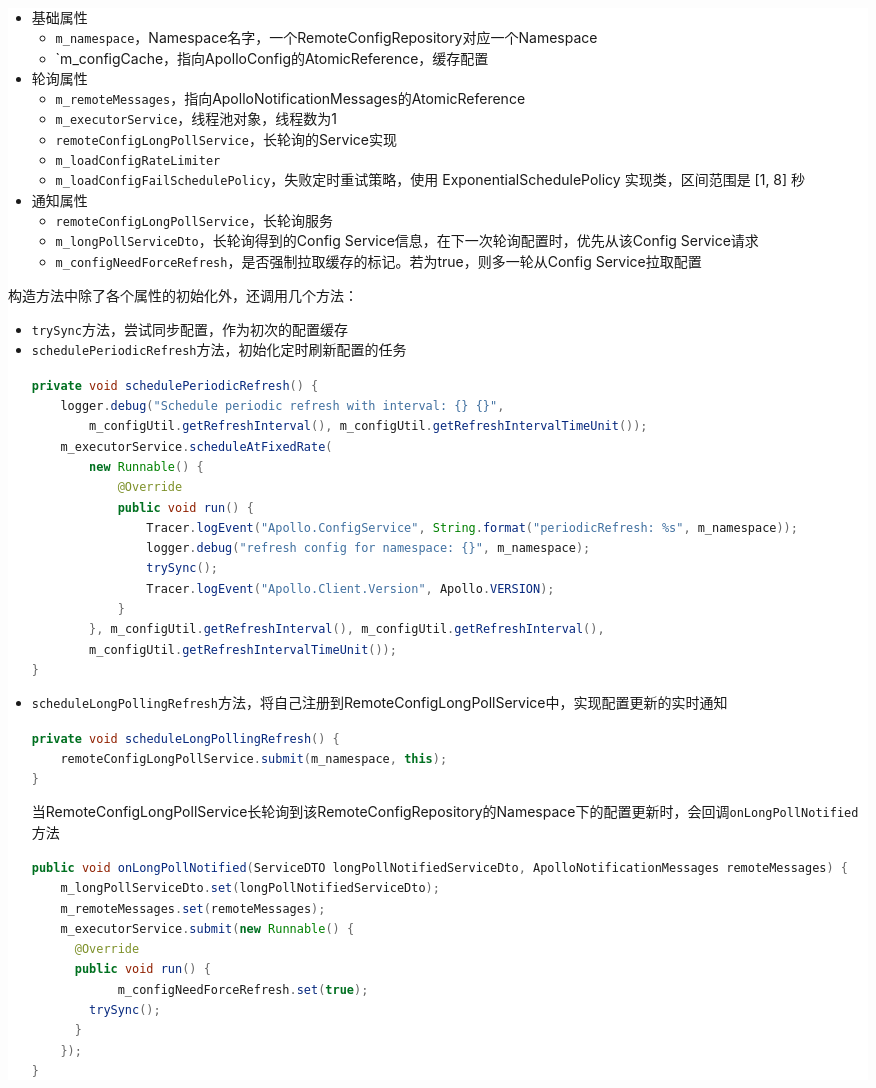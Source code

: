 * 基础属性
    * `m_namespace`，Namespace名字，一个RemoteConfigRepository对应一个Namespace
    * `m_configCache，指向ApolloConfig的AtomicReference，缓存配置
* 轮询属性
    * `m_remoteMessages`，指向ApolloNotificationMessages的AtomicReference
    * `m_executorService`，线程池对象，线程数为1
    * `remoteConfigLongPollService`，长轮询的Service实现
    * `m_loadConfigRateLimiter`
    * `m_loadConfigFailSchedulePolicy`，失败定时重试策略，使用 ExponentialSchedulePolicy 实现类，区间范围是 [1, 8] 秒
* 通知属性
    * `remoteConfigLongPollService`，长轮询服务
    * `m_longPollServiceDto`，长轮询得到的Config Service信息，在下一次轮询配置时，优先从该Config Service请求
    * `m_configNeedForceRefresh`，是否强制拉取缓存的标记。若为true，则多一轮从Config Service拉取配置

构造方法中除了各个属性的初始化外，还调用几个方法：

* `trySync`方法，尝试同步配置，作为初次的配置缓存
* `schedulePeriodicRefresh`方法，初始化定时刷新配置的任务
    ```java
    private void schedulePeriodicRefresh() {
        logger.debug("Schedule periodic refresh with interval: {} {}",
            m_configUtil.getRefreshInterval(), m_configUtil.getRefreshIntervalTimeUnit());
        m_executorService.scheduleAtFixedRate(
            new Runnable() {
                @Override
                public void run() {
                    Tracer.logEvent("Apollo.ConfigService", String.format("periodicRefresh: %s", m_namespace));
                    logger.debug("refresh config for namespace: {}", m_namespace);
                    trySync();
                    Tracer.logEvent("Apollo.Client.Version", Apollo.VERSION);
                }
            }, m_configUtil.getRefreshInterval(), m_configUtil.getRefreshInterval(),
            m_configUtil.getRefreshIntervalTimeUnit());
    }
    ```
* `scheduleLongPollingRefresh`方法，将自己注册到RemoteConfigLongPollService中，实现配置更新的实时通知
    ```java
    private void scheduleLongPollingRefresh() {
        remoteConfigLongPollService.submit(m_namespace, this);
    }
    ```
  当RemoteConfigLongPollService长轮询到该RemoteConfigRepository的Namespace下的配置更新时，会回调`onLongPollNotified`方法
    ```java
    public void onLongPollNotified(ServiceDTO longPollNotifiedServiceDto, ApolloNotificationMessages remoteMessages) {
        m_longPollServiceDto.set(longPollNotifiedServiceDto);
        m_remoteMessages.set(remoteMessages);
        m_executorService.submit(new Runnable() {
          @Override
          public void run() {
                m_configNeedForceRefresh.set(true);
            trySync();
          }
        });
    }
    ```
